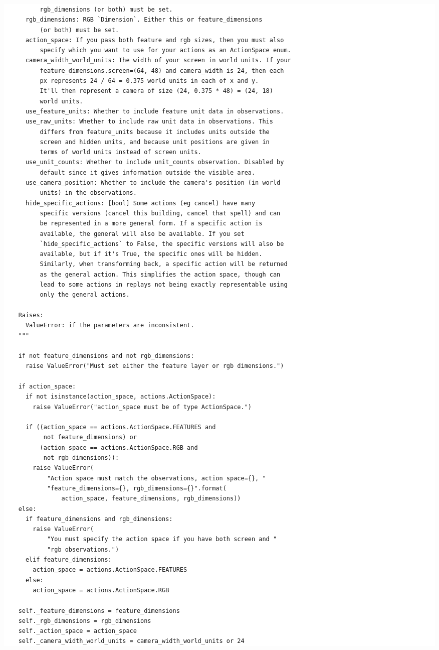 ```
          rgb_dimensions (or both) must be set.
      rgb_dimensions: RGB `Dimension`. Either this or feature_dimensions
          (or both) must be set.
      action_space: If you pass both feature and rgb sizes, then you must also
          specify which you want to use for your actions as an ActionSpace enum.
      camera_width_world_units: The width of your screen in world units. If your
          feature_dimensions.screen=(64, 48) and camera_width is 24, then each
          px represents 24 / 64 = 0.375 world units in each of x and y.
          It'll then represent a camera of size (24, 0.375 * 48) = (24, 18)
          world units.
      use_feature_units: Whether to include feature unit data in observations.
      use_raw_units: Whether to include raw unit data in observations. This
          differs from feature_units because it includes units outside the
          screen and hidden units, and because unit positions are given in
          terms of world units instead of screen units.
      use_unit_counts: Whether to include unit_counts observation. Disabled by
          default since it gives information outside the visible area.
      use_camera_position: Whether to include the camera's position (in world
          units) in the observations.
      hide_specific_actions: [bool] Some actions (eg cancel) have many
          specific versions (cancel this building, cancel that spell) and can
          be represented in a more general form. If a specific action is
          available, the general will also be available. If you set
          `hide_specific_actions` to False, the specific versions will also be
          available, but if it's True, the specific ones will be hidden.
          Similarly, when transforming back, a specific action will be returned
          as the general action. This simplifies the action space, though can
          lead to some actions in replays not being exactly representable using
          only the general actions.

    Raises:
      ValueError: if the parameters are inconsistent.
    """

    if not feature_dimensions and not rgb_dimensions:
      raise ValueError("Must set either the feature layer or rgb dimensions.")

    if action_space:
      if not isinstance(action_space, actions.ActionSpace):
        raise ValueError("action_space must be of type ActionSpace.")

      if ((action_space == actions.ActionSpace.FEATURES and
           not feature_dimensions) or
          (action_space == actions.ActionSpace.RGB and
           not rgb_dimensions)):
        raise ValueError(
            "Action space must match the observations, action space={}, "
            "feature_dimensions={}, rgb_dimensions={}".format(
                action_space, feature_dimensions, rgb_dimensions))
    else:
      if feature_dimensions and rgb_dimensions:
        raise ValueError(
            "You must specify the action space if you have both screen and "
            "rgb observations.")
      elif feature_dimensions:
        action_space = actions.ActionSpace.FEATURES
      else:
        action_space = actions.ActionSpace.RGB

    self._feature_dimensions = feature_dimensions
    self._rgb_dimensions = rgb_dimensions
    self._action_space = action_space
    self._camera_width_world_units = camera_width_world_units or 24
```